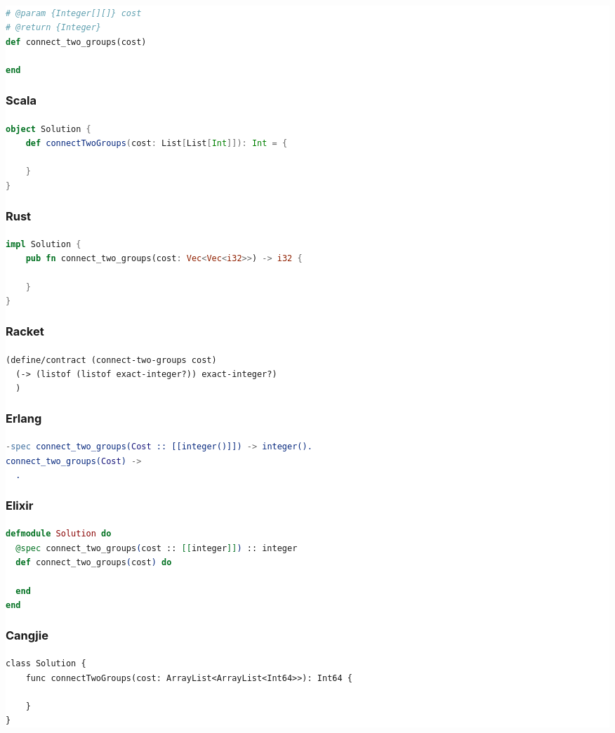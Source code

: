```ruby
# @param {Integer[][]} cost
# @return {Integer}
def connect_two_groups(cost)
    
end
```

### Scala

```scala
object Solution {
    def connectTwoGroups(cost: List[List[Int]]): Int = {
        
    }
}
```

### Rust

```rust
impl Solution {
    pub fn connect_two_groups(cost: Vec<Vec<i32>>) -> i32 {
        
    }
}
```

### Racket

```racket
(define/contract (connect-two-groups cost)
  (-> (listof (listof exact-integer?)) exact-integer?)
  )
```

### Erlang

```erlang
-spec connect_two_groups(Cost :: [[integer()]]) -> integer().
connect_two_groups(Cost) ->
  .
```

### Elixir

```elixir
defmodule Solution do
  @spec connect_two_groups(cost :: [[integer]]) :: integer
  def connect_two_groups(cost) do
    
  end
end
```

### Cangjie

```cangjie
class Solution {
    func connectTwoGroups(cost: ArrayList<ArrayList<Int64>>): Int64 {

    }
}
```

